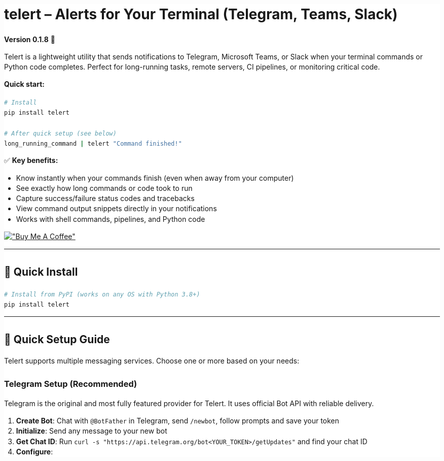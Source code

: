 # telert – Alerts for Your Terminal (Telegram, Teams, Slack)

**Version 0.1.8** 📱

Telert is a lightweight utility that sends notifications to Telegram, Microsoft Teams, or Slack when your terminal commands or Python code completes. Perfect for long-running tasks, remote servers, CI pipelines, or monitoring critical code.

**Quick start:**
```bash
# Install
pip install telert

# After quick setup (see below)
long_running_command | telert "Command finished!"
```

✅ **Key benefits:**
- Know instantly when your commands finish (even when away from your computer)
- See exactly how long commands or code took to run
- Capture success/failure status codes and tracebacks
- View command output snippets directly in your notifications
- Works with shell commands, pipelines, and Python code

[!["Buy Me A Coffee"](https://www.buymeacoffee.com/assets/img/custom_images/orange_img.png)](https://www.buymeacoffee.com/mihirk)

---

## 🚀 Quick Install

```bash
# Install from PyPI (works on any OS with Python 3.8+)
pip install telert
```

---

## 🤖 Quick Setup Guide

Telert supports multiple messaging services. Choose one or more based on your needs:

### Telegram Setup (Recommended)

Telegram is the original and most fully featured provider for Telert. It uses official Bot API with reliable delivery.

1. **Create Bot**: Chat with `@BotFather` in Telegram, send `/newbot`, follow prompts and save your token
2. **Initialize**: Send any message to your new bot
3. **Get Chat ID**: Run `curl -s "https://api.telegram.org/bot<YOUR_TOKEN>/getUpdates"` and find your chat ID
4. **Configure**:
